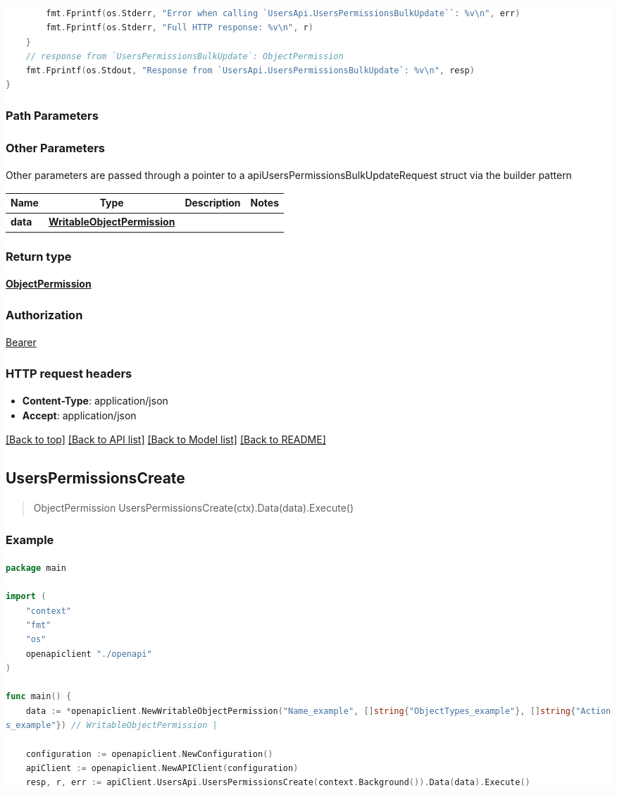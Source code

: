 ```go
        fmt.Fprintf(os.Stderr, "Error when calling `UsersApi.UsersPermissionsBulkUpdate``: %v\n", err)
        fmt.Fprintf(os.Stderr, "Full HTTP response: %v\n", r)
    }
    // response from `UsersPermissionsBulkUpdate`: ObjectPermission
    fmt.Fprintf(os.Stdout, "Response from `UsersApi.UsersPermissionsBulkUpdate`: %v\n", resp)
}
```

### Path Parameters



### Other Parameters

Other parameters are passed through a pointer to a apiUsersPermissionsBulkUpdateRequest struct via the builder pattern


Name | Type | Description  | Notes
------------- | ------------- | ------------- | -------------
 **data** | [**WritableObjectPermission**](WritableObjectPermission.md) |  | 

### Return type

[**ObjectPermission**](ObjectPermission.md)

### Authorization

[Bearer](../README.md#Bearer)

### HTTP request headers

- **Content-Type**: application/json
- **Accept**: application/json

[[Back to top]](#) [[Back to API list]](../README.md#documentation-for-api-endpoints)
[[Back to Model list]](../README.md#documentation-for-models)
[[Back to README]](../README.md)


## UsersPermissionsCreate

> ObjectPermission UsersPermissionsCreate(ctx).Data(data).Execute()



### Example

```go
package main

import (
    "context"
    "fmt"
    "os"
    openapiclient "./openapi"
)

func main() {
    data := *openapiclient.NewWritableObjectPermission("Name_example", []string{"ObjectTypes_example"}, []string{"Actions_example"}) // WritableObjectPermission | 

    configuration := openapiclient.NewConfiguration()
    apiClient := openapiclient.NewAPIClient(configuration)
    resp, r, err := apiClient.UsersApi.UsersPermissionsCreate(context.Background()).Data(data).Execute()
```